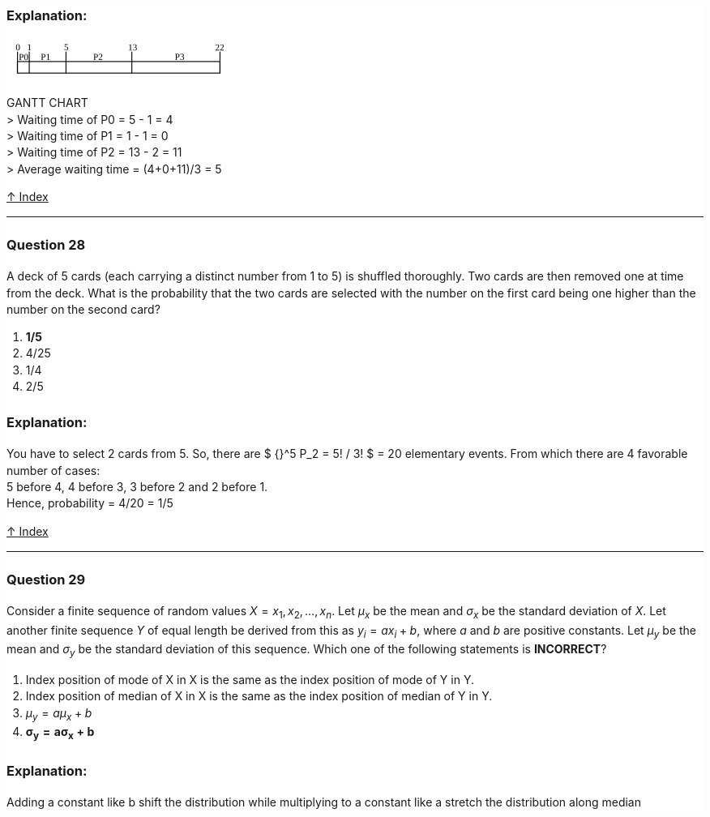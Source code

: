 ### Explanation:

<img src="img/gate2011A27.svg" alt="Q27" class="invertable" />

GANTT CHART  
    > Waiting time of P0 = 5 - 1 = 4  
    > Waiting time of P1 = 1 - 1 = 0  
    > Waiting time of P2 = 13 - 2 = 11  
    > Average waiting time = (4+0+11)/3 = 5  

[↑ Index](#index)

--------------------------------------------------------------------------------

<h3 id="q28"><b>Question 28</b></h3>

A deck of 5 cards (each carrying a distinct number from 1 to 5) is shuffled thoroughly. Two cards are then removed one at time from the deck. What is the probability that the two cards are selected with the number on the first card being one higher than the number on the second card?

1. **1/5**
2. 4/25
3. 1/4
4. 2/5

### Explanation:

You have to select 2 cards from 5. So, there are $ {}^5 P_2 = 5! / 3! $ = 20 elementary events.
From which there are 4 favorable number of cases:  
5 before 4, 4 before 3, 3 before 2 and 2 before 1.  
Hence, probability = 4/20 = 1/5

[↑ Index](#index)

--------------------------------------------------------------------------------

<h3 id="q29"><b>Question 29</b></h3>

Consider a finite sequence of random values $X = { x_1, x_2, \ldots, x_n}$. Let $μ_x$ be the mean and $σ_x$ be the standard deviation of $X$. Let another finite sequence $Y$ of equal length be derived from this as $y_i = a x_i + b$, where $a$ and $b$ are positive constants. Let $μ_y$ be the mean and $σ_y$ be the standard deviation of this sequence. Which one of the following statements is **INCORRECT**?

1. Index position of mode of X in X is the same as the index position of mode of Y in Y.
2. Index position of median of X in X is the same as the index position of median of Y in Y.
3. $μ_y = aμ_x+b$
4. $\boldsymbol{σ_y = aσ_x+b}$

### Explanation:

Adding a constant like b shift the distribution while multiplying to a constant like a stretch the distribution along median
